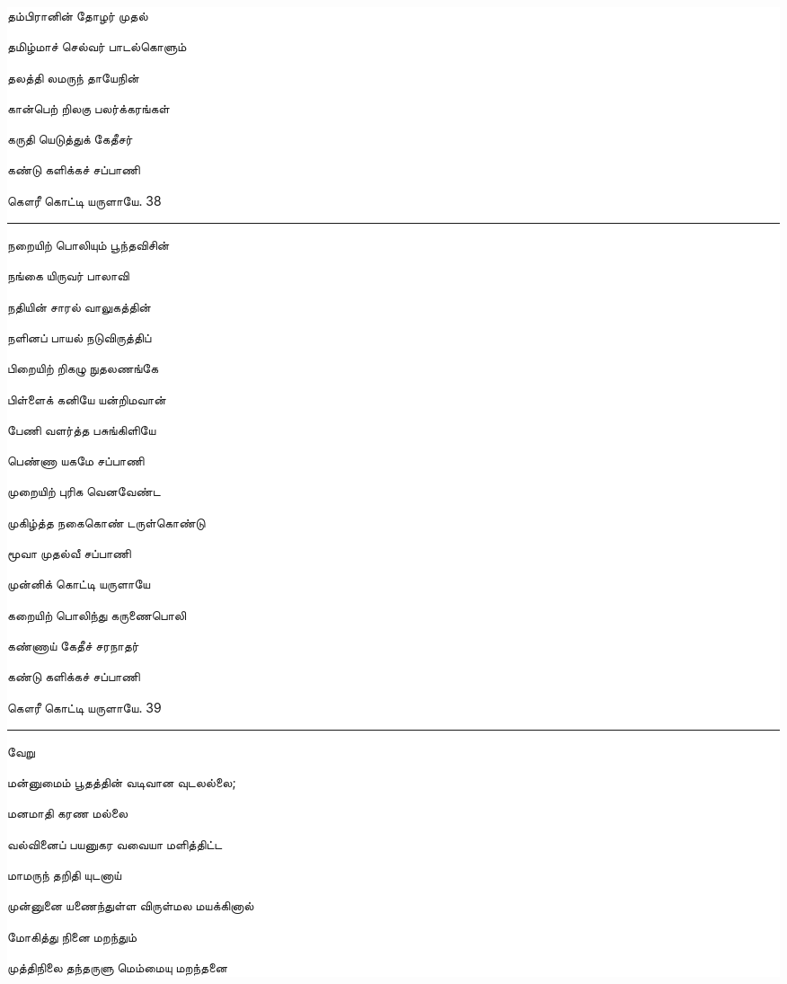 தம்பிரானின் தோழர் முதல்  

தமிழ்மாச் செல்வர் பாடல்கொளும்  

தலத்தி லமருந் தாயேநின்  

கான்பெற் றிலகு பலர்க்கரங்கள்  

கருதி யெடுத்துக் கேதீசர்  

கண்டு களிக்கச் சப்பாணி  

கௌரீ கொட்டி யருளாயே. 38  

------------------------------------  

நறையிற் பொலியும் பூந்தவிசின்  

நங்கை யிருவர் பாலாவி  

நதியின் சாரல் வாலுகத்தின்  

நளினப் பாயல் நடுவிருத்திப்  

பிறையிற் றிகழு நுதலணங்கே  

பிள்ளைக் கனியே யன்றிமவான்  

பேணி வளர்த்த பசுங்கிளியே  

பெண்ணா யகமே சப்பாணி  

முறையிற் புரிக வெனவேண்ட  

முகிழ்த்த நகைகொண் டருள்கொண்டு  

மூவா முதல்வீ சப்பாணி  

முன்னிக் கொட்டி யருளாயே  

கறையிற் பொலிந்து கருணைபொலி  

கண்ணாய் கேதீச் சரநாதர்  

கண்டு களிக்கச் சப்பாணி  

கௌரீ கொட்டி யருளாயே. 39  

-----------------------------------  

வேறு  

மன்னுமைம் பூதத்தின் வடிவான வுடலல்லை;  

மனமாதி கரண மல்லை  

வல்வினைப் பயனுகர வவையா மளித்திட்ட  

மாமருந் தறிதி யுடனாய்  

முன்னுனை யணைந்துள்ள விருள்மல மயக்கினால்  

மோகித்து நினை மறந்தும்  

முத்திநிலை தந்தருளு மெம்மையு மறந்தனை  
